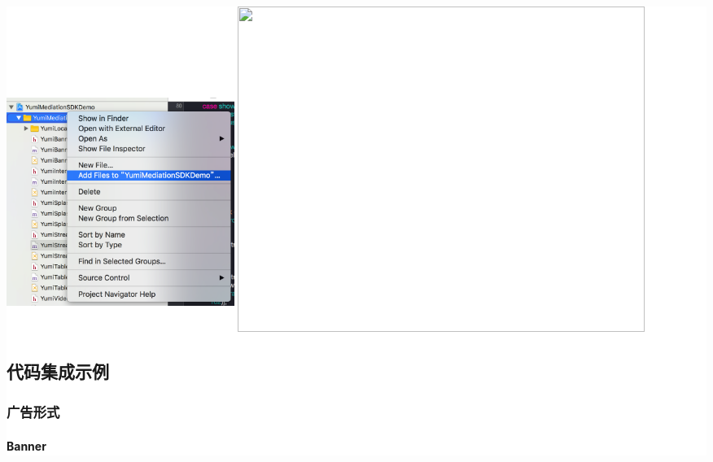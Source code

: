    <img src="resources/addFiles.png" width="280" height="320"> 

   <img src="resources/addFiles-3.png" width="500" height="400"> 


## 代码集成示例

### 广告形式

#### Banner
